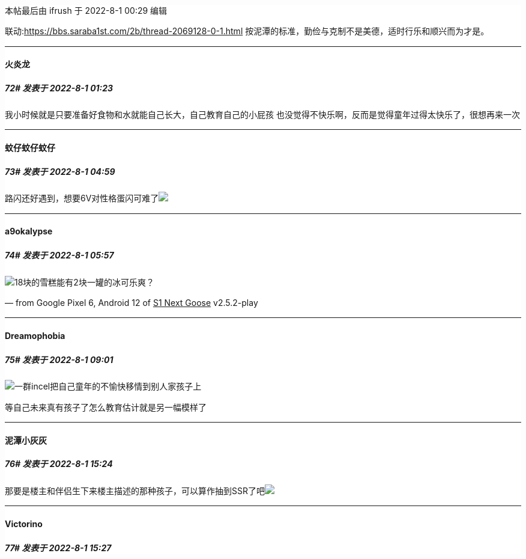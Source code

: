  本帖最后由 ifrush 于 2022-8-1 00:29 编辑 

联动:https://bbs.saraba1st.com/2b/thread-2069128-0-1.html
按泥潭的标准，勤俭与克制不是美德，适时行乐和顺兴而为才是。



*****

####  火炎龙  
##### 72#       发表于 2022-8-1 01:23

我小时候就是只要准备好食物和水就能自己长大，自己教育自己的小屁孩
也没觉得不快乐啊，反而是觉得童年过得太快乐了，很想再来一次



*****

####  蚊仔蚊仔蚊仔  
##### 73#       发表于 2022-8-1 04:59

路闪还好遇到，想要6V对性格蛋闪可难了<img src="https://static.saraba1st.com/image/smiley/face2017/053.png" referrerpolicy="no-referrer">

*****

####  a9okalypse  
##### 74#       发表于 2022-8-1 05:57

<img src="https://static.saraba1st.com/image/smiley/face2017/020.png" referrerpolicy="no-referrer">18块的雪糕能有2块一罐的冰可乐爽？

— from Google Pixel 6, Android 12 of [S1 Next Goose](https://pan.baidu.com/s/1mi43uRm) v2.5.2-play



*****

####  Dreamophobia  
##### 75#       发表于 2022-8-1 09:01

<img src="https://static.saraba1st.com/image/smiley/face2017/067.png" referrerpolicy="no-referrer">一群incel把自己童年的不愉快移情到别人家孩子上

等自己未来真有孩子了怎么教育估计就是另一幅模样了



*****

####  泥潭小灰灰  
##### 76#       发表于 2022-8-1 15:24

那要是楼主和伴侣生下来楼主描述的那种孩子，可以算作抽到SSR了吧<img src="https://static.saraba1st.com/image/smiley/face2017/054.png" referrerpolicy="no-referrer">

*****

####  Victorino  
##### 77#       发表于 2022-8-1 15:27
